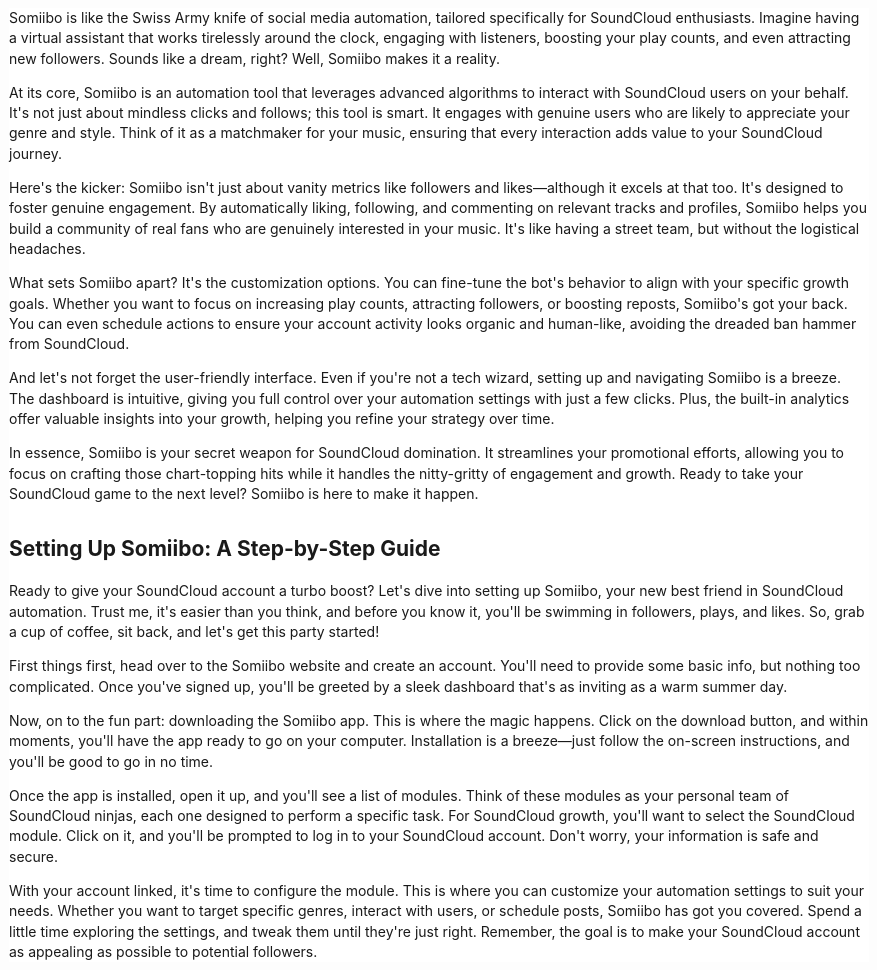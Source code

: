 Somiibo is like the Swiss Army knife of social media automation, tailored specifically for SoundCloud enthusiasts. Imagine having a virtual assistant that works tirelessly around the clock, engaging with listeners, boosting your play counts, and even attracting new followers. Sounds like a dream, right? Well, Somiibo makes it a reality.

At its core, Somiibo is an automation tool that leverages advanced algorithms to interact with SoundCloud users on your behalf. It's not just about mindless clicks and follows; this tool is smart. It engages with genuine users who are likely to appreciate your genre and style. Think of it as a matchmaker for your music, ensuring that every interaction adds value to your SoundCloud journey.

Here's the kicker: Somiibo isn't just about vanity metrics like followers and likes—although it excels at that too. It's designed to foster genuine engagement. By automatically liking, following, and commenting on relevant tracks and profiles, Somiibo helps you build a community of real fans who are genuinely interested in your music. It's like having a street team, but without the logistical headaches.



What sets Somiibo apart? It's the customization options. You can fine-tune the bot's behavior to align with your specific growth goals. Whether you want to focus on increasing play counts, attracting followers, or boosting reposts, Somiibo's got your back. You can even schedule actions to ensure your account activity looks organic and human-like, avoiding the dreaded ban hammer from SoundCloud.

And let's not forget the user-friendly interface. Even if you're not a tech wizard, setting up and navigating Somiibo is a breeze. The dashboard is intuitive, giving you full control over your automation settings with just a few clicks. Plus, the built-in analytics offer valuable insights into your growth, helping you refine your strategy over time.

In essence, Somiibo is your secret weapon for SoundCloud domination. It streamlines your promotional efforts, allowing you to focus on crafting those chart-topping hits while it handles the nitty-gritty of engagement and growth. Ready to take your SoundCloud game to the next level? Somiibo is here to make it happen.

## Setting Up Somiibo: A Step-by-Step Guide

Ready to give your SoundCloud account a turbo boost? Let's dive into setting up Somiibo, your new best friend in SoundCloud automation. Trust me, it's easier than you think, and before you know it, you'll be swimming in followers, plays, and likes. So, grab a cup of coffee, sit back, and let's get this party started!

First things first, head over to the Somiibo website and create an account. You'll need to provide some basic info, but nothing too complicated. Once you've signed up, you'll be greeted by a sleek dashboard that's as inviting as a warm summer day.

Now, on to the fun part: downloading the Somiibo app. This is where the magic happens. Click on the download button, and within moments, you'll have the app ready to go on your computer. Installation is a breeze—just follow the on-screen instructions, and you'll be good to go in no time.

Once the app is installed, open it up, and you'll see a list of modules. Think of these modules as your personal team of SoundCloud ninjas, each one designed to perform a specific task. For SoundCloud growth, you'll want to select the SoundCloud module. Click on it, and you'll be prompted to log in to your SoundCloud account. Don't worry, your information is safe and secure.

With your account linked, it's time to configure the module. This is where you can customize your automation settings to suit your needs. Whether you want to target specific genres, interact with users, or schedule posts, Somiibo has got you covered. Spend a little time exploring the settings, and tweak them until they're just right. Remember, the goal is to make your SoundCloud account as appealing as possible to potential followers.
